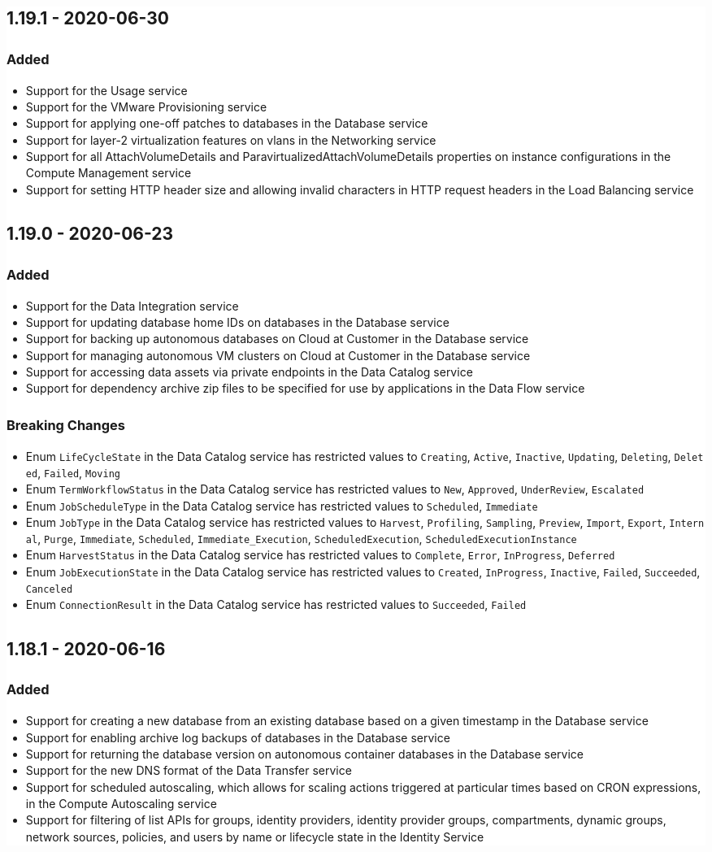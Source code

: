 ## 1.19.1 - 2020-06-30
### Added
- Support for the Usage service
- Support for the VMware Provisioning service
- Support for applying one-off patches to databases in the Database service
- Support for layer-2 virtualization features on vlans in the Networking service
- Support for all AttachVolumeDetails and ParavirtualizedAttachVolumeDetails properties on instance configurations in the Compute Management service
- Support for setting HTTP header size and allowing invalid characters in HTTP request headers in the Load Balancing service

## 1.19.0 - 2020-06-23
### Added
- Support for the Data Integration service
- Support for updating database home IDs on databases in the Database service
- Support for backing up autonomous databases on Cloud at Customer in the Database service
- Support for managing autonomous VM clusters on Cloud at Customer in the Database service
- Support for accessing data assets via private endpoints in the Data Catalog service
- Support for dependency archive zip files to be specified for use by applications in the Data Flow service


### Breaking Changes
- Enum `LifeCycleState` in the Data Catalog service has restricted values to `Creating`, `Active`, `Inactive`, `Updating`, `Deleting`, `Deleted`, `Failed`, `Moving`
- Enum `TermWorkflowStatus` in the Data Catalog service has restricted values to `New`, `Approved`, `UnderReview`, `Escalated`
- Enum `JobScheduleType` in the Data Catalog service has restricted values to `Scheduled`, `Immediate`
- Enum `JobType` in the Data Catalog service has restricted values to `Harvest`, `Profiling`, `Sampling`, `Preview`, `Import`, `Export`, `Internal`, `Purge`, `Immediate`, `Scheduled`, `Immediate_Execution`, `ScheduledExecution`, `ScheduledExecutionInstance`
- Enum `HarvestStatus` in the Data Catalog service has restricted values to `Complete`, `Error`, `InProgress`, `Deferred`
- Enum `JobExecutionState` in the Data Catalog service has restricted values to `Created`, `InProgress`, `Inactive`, `Failed`, `Succeeded`, `Canceled`
- Enum `ConnectionResult` in the Data Catalog service has restricted values to `Succeeded`, `Failed`

## 1.18.1 - 2020-06-16
### Added
- Support for creating a new database from an existing database based on a given timestamp in the Database service
- Support for enabling archive log backups of databases in the Database service
- Support for returning the database version on autonomous container databases in the Database service
- Support for the new DNS format of the Data Transfer service
- Support for scheduled autoscaling, which allows for scaling actions triggered at particular times based on CRON expressions, in the Compute Autoscaling service
- Support for filtering of list APIs for groups, identity providers, identity provider groups, compartments, dynamic groups, network sources, policies, and users by name or lifecycle state in the Identity Service
